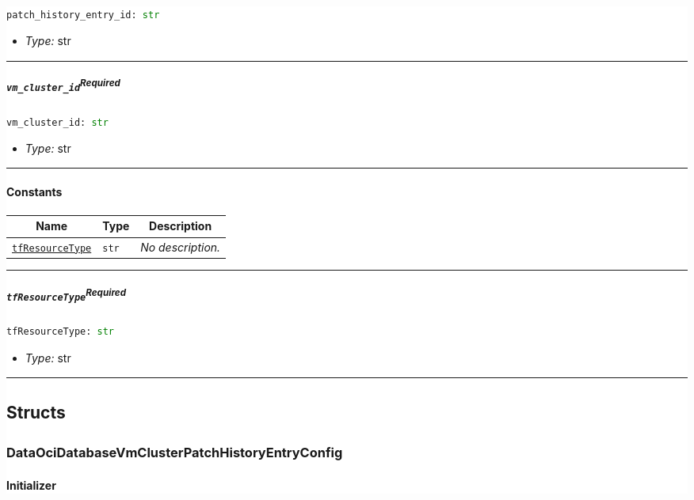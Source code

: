 ```python
patch_history_entry_id: str
```

- *Type:* str

---

##### `vm_cluster_id`<sup>Required</sup> <a name="vm_cluster_id" id="rhizo-co-terraform-provider-oci.dataOciDatabaseVmClusterPatchHistoryEntry.DataOciDatabaseVmClusterPatchHistoryEntry.property.vmClusterId"></a>

```python
vm_cluster_id: str
```

- *Type:* str

---

#### Constants <a name="Constants" id="Constants"></a>

| **Name** | **Type** | **Description** |
| --- | --- | --- |
| <code><a href="#rhizo-co-terraform-provider-oci.dataOciDatabaseVmClusterPatchHistoryEntry.DataOciDatabaseVmClusterPatchHistoryEntry.property.tfResourceType">tfResourceType</a></code> | <code>str</code> | *No description.* |

---

##### `tfResourceType`<sup>Required</sup> <a name="tfResourceType" id="rhizo-co-terraform-provider-oci.dataOciDatabaseVmClusterPatchHistoryEntry.DataOciDatabaseVmClusterPatchHistoryEntry.property.tfResourceType"></a>

```python
tfResourceType: str
```

- *Type:* str

---

## Structs <a name="Structs" id="Structs"></a>

### DataOciDatabaseVmClusterPatchHistoryEntryConfig <a name="DataOciDatabaseVmClusterPatchHistoryEntryConfig" id="rhizo-co-terraform-provider-oci.dataOciDatabaseVmClusterPatchHistoryEntry.DataOciDatabaseVmClusterPatchHistoryEntryConfig"></a>

#### Initializer <a name="Initializer" id="rhizo-co-terraform-provider-oci.dataOciDatabaseVmClusterPatchHistoryEntry.DataOciDatabaseVmClusterPatchHistoryEntryConfig.Initializer"></a>
